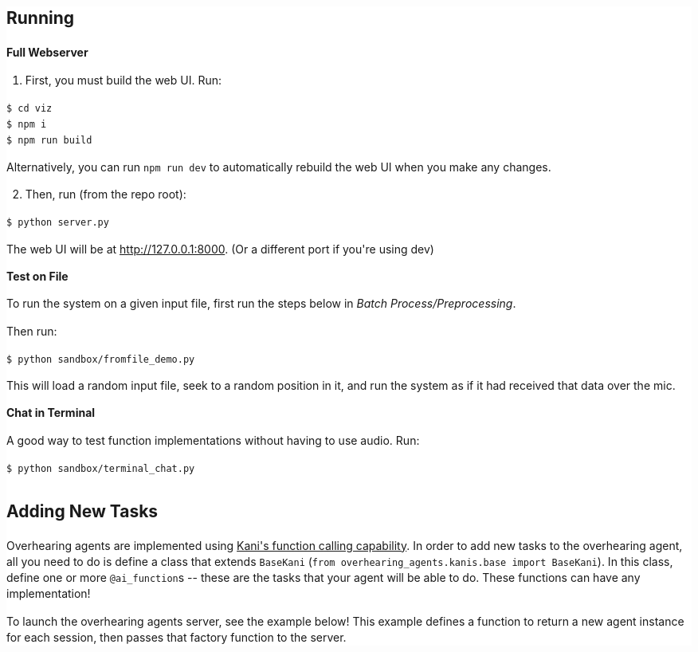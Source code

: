 ## Running

**Full Webserver**

1. First, you must build the web UI. Run:

```shell
$ cd viz
$ npm i
$ npm run build
```

Alternatively, you can run `npm run dev` to automatically rebuild the web UI when you make any changes.

2. Then, run (from the repo root):

```shell
$ python server.py
```

The web UI will be at http://127.0.0.1:8000. (Or a different port if you're using dev)

**Test on File**

To run the system on a given input file, first run the steps below in *Batch Process/Preprocessing*.

Then run:

```shell
$ python sandbox/fromfile_demo.py
```

This will load a random input file, seek to a random position in it, and run the system as if it had received that
data over the mic.

**Chat in Terminal**

A good way to test function implementations without having to use audio. Run:

```shell
$ python sandbox/terminal_chat.py
```

## Adding New Tasks

Overhearing agents are implemented
using [Kani's function calling capability](https://kani.readthedocs.io/en/latest/function_calling.html). In order to add
new tasks to the overhearing agent, all you need to do is define a class that extends `BaseKani`
(`from overhearing_agents.kanis.base import BaseKani`). In this class, define one or more `@ai_function`s -- these are
the tasks that your agent will be able to do. These functions can have any implementation!

To launch the overhearing agents server, see the example below! This example defines a function to return a new agent
instance for each session, then passes that factory function to the server.
